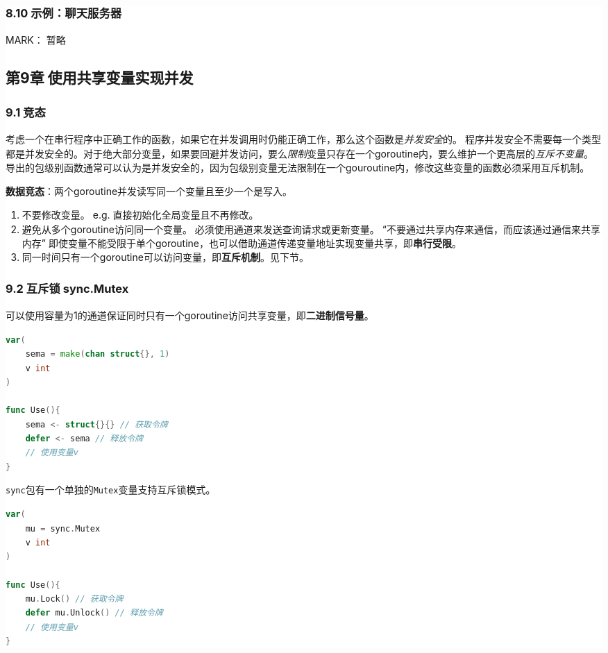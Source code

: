 ### 8.10 示例：聊天服务器

MARK：
暂略

## 第9章 使用共享变量实现并发

### 9.1 竞态

考虑一个在串行程序中正确工作的函数，如果它在并发调用时仍能正确工作，那么这个函数是*并发安全*的。
程序并发安全不需要每一个类型都是并发安全的。对于绝大部分变量，如果要回避并发访问，要么*限制*变量只存在一个goroutine内，要么维护一个更高层的*互斥不变量*。
导出的包级别函数通常可以认为是并发安全的，因为包级别变量无法限制在一个gouroutine内，修改这些变量的函数必须采用互斥机制。

**数据竞态**：两个goroutine并发读写同一个变量且至少一个是写入。

1. 不要修改变量。
    e.g. 直接初始化全局变量且不再修改。
2. 避免从多个goroutine访问同一个变量。
    必须使用通道来发送查询请求或更新变量。
    “不要通过共享内存来通信，而应该通过通信来共享内存”
    即使变量不能受限于单个goroutine，也可以借助通道传递变量地址实现变量共享，即**串行受限**。
3. 同一时间只有一个goroutine可以访问变量，即**互斥机制**。见下节。

### 9.2 互斥锁 sync.Mutex

可以使用容量为1的通道保证同时只有一个goroutine访问共享变量，即**二进制信号量**。

```go
var(
    sema = make(chan struct{}, 1)
    v int
)

func Use(){
    sema <- struct{}{} // 获取令牌
    defer <- sema // 释放令牌
    // 使用变量v
}
```

`sync`包有一个单独的`Mutex`变量支持互斥锁模式。

```go
var(
    mu = sync.Mutex
    v int
)

func Use(){
    mu.Lock() // 获取令牌
    defer mu.Unlock() // 释放令牌
    // 使用变量v
}
```
